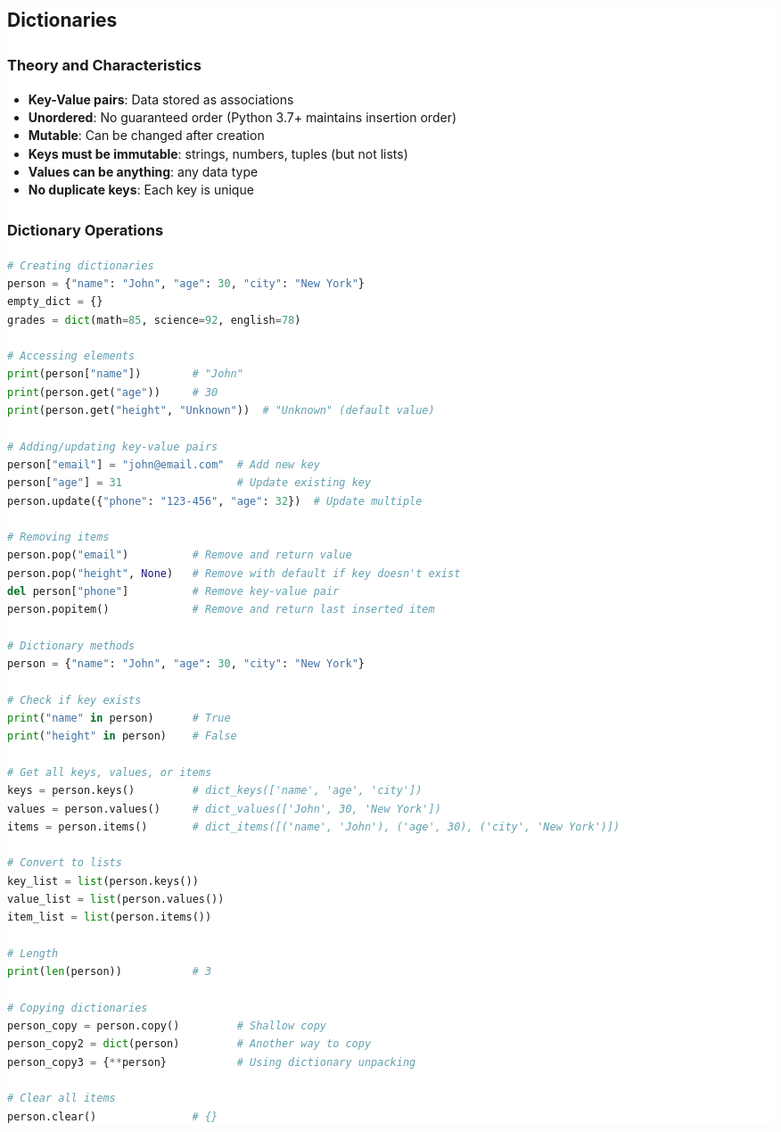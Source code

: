 
## Dictionaries

### Theory and Characteristics
- **Key-Value pairs**: Data stored as associations
- **Unordered**: No guaranteed order (Python 3.7+ maintains insertion order)
- **Mutable**: Can be changed after creation
- **Keys must be immutable**: strings, numbers, tuples (but not lists)
- **Values can be anything**: any data type
- **No duplicate keys**: Each key is unique

### Dictionary Operations
```python
# Creating dictionaries
person = {"name": "John", "age": 30, "city": "New York"}
empty_dict = {}
grades = dict(math=85, science=92, english=78)

# Accessing elements
print(person["name"])        # "John"
print(person.get("age"))     # 30
print(person.get("height", "Unknown"))  # "Unknown" (default value)

# Adding/updating key-value pairs
person["email"] = "john@email.com"  # Add new key
person["age"] = 31                  # Update existing key
person.update({"phone": "123-456", "age": 32})  # Update multiple

# Removing items
person.pop("email")          # Remove and return value
person.pop("height", None)   # Remove with default if key doesn't exist
del person["phone"]          # Remove key-value pair
person.popitem()             # Remove and return last inserted item

# Dictionary methods
person = {"name": "John", "age": 30, "city": "New York"}

# Check if key exists
print("name" in person)      # True
print("height" in person)    # False

# Get all keys, values, or items
keys = person.keys()         # dict_keys(['name', 'age', 'city'])
values = person.values()     # dict_values(['John', 30, 'New York'])
items = person.items()       # dict_items([('name', 'John'), ('age', 30), ('city', 'New York')])

# Convert to lists
key_list = list(person.keys())
value_list = list(person.values())
item_list = list(person.items())

# Length
print(len(person))           # 3

# Copying dictionaries
person_copy = person.copy()         # Shallow copy
person_copy2 = dict(person)         # Another way to copy
person_copy3 = {**person}           # Using dictionary unpacking

# Clear all items
person.clear()               # {}
```
